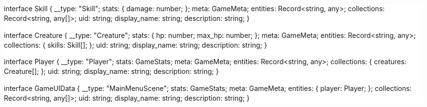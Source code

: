 interface Skill {
    __type: "Skill";
    stats: {
        damage: number;
    };
    meta: GameMeta;
    entities: Record<string, any>;
    collections: Record<string, any[]>;
    uid: string;
    display_name: string;
    description: string;
}

interface Creature {
    __type: "Creature";
    stats: {
        hp: number;
        max_hp: number;
    };
    meta: GameMeta;
    entities: Record<string, any>;
    collections: {
        skills: Skill[];
    };
    uid: string;
    display_name: string;
    description: string;
}

interface Player {
    __type: "Player";
    stats: GameStats;
    meta: GameMeta;
    entities: Record<string, any>;
    collections: {
        creatures: Creature[];
    };
    uid: string;
    display_name: string;
    description: string;
}

interface GameUIData {
    __type: "MainMenuScene";
    stats: GameStats;
    meta: GameMeta;
    entities: {
        player: Player;
    };
    collections: Record<string, any[]>;
    uid: string;
    display_name: string;
    description: string;
}

